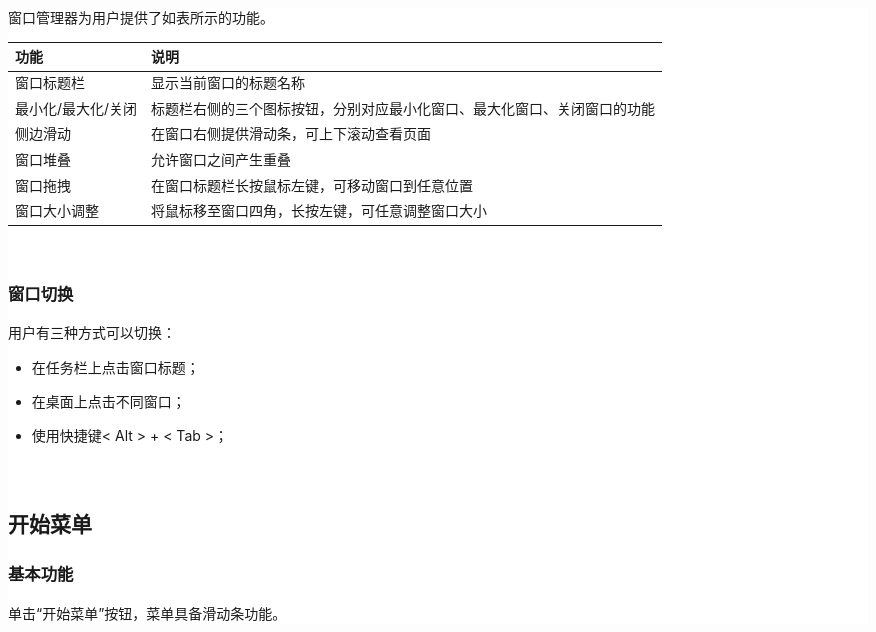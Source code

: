 窗口管理器为用户提供了如表所示的功能。

|功能	|说明 |
| :--------| :----------|
|窗口标题栏|	显示当前窗口的标题名称 |
|最小化/最大化/关闭	|标题栏右侧的三个图标按钮，分别对应最小化窗口、最大化窗口、关闭窗口的功能 |
|侧边滑动	|在窗口右侧提供滑动条，可上下滚动查看页面 |
|窗口堆叠|	允许窗口之间产生重叠 |
|窗口拖拽	|在窗口标题栏长按鼠标左键，可移动窗口到任意位置 |
|窗口大小调整	|将鼠标移至窗口四角，长按左键，可任意调整窗口大小 |

<br>

### 窗口切换

用户有三种方式可以切换：

* 在任务栏上点击窗口标题；

* 在桌面上点击不同窗口；

* 使用快捷键< Alt > + < Tab >；

<br>

## 开始菜单

### 基本功能

单击“开始菜单”按钮，菜单具备滑动条功能。
